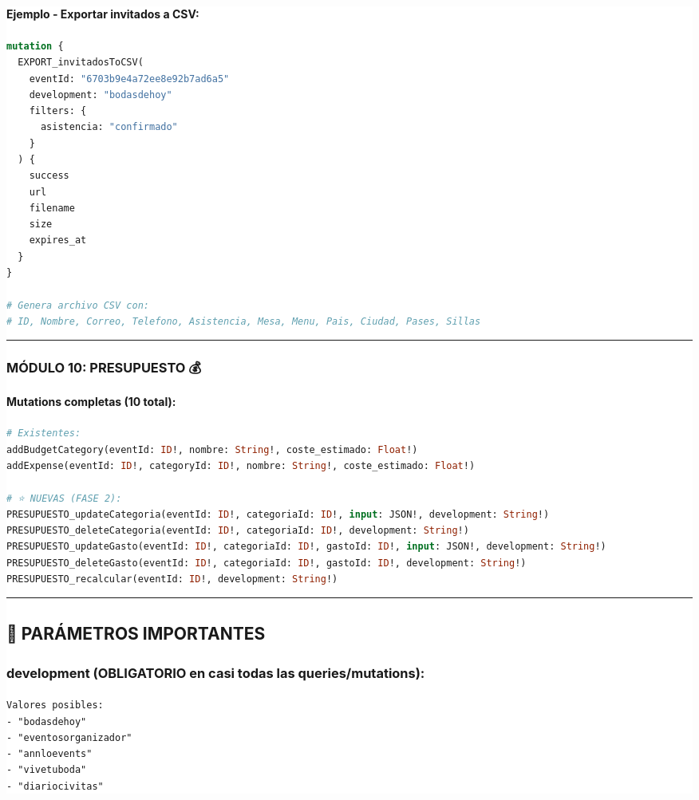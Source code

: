 #### **Ejemplo - Exportar invitados a CSV:**
```graphql
mutation {
  EXPORT_invitadosToCSV(
    eventId: "6703b9e4a72ee8e92b7ad6a5"
    development: "bodasdehoy"
    filters: {
      asistencia: "confirmado"
    }
  ) {
    success
    url
    filename
    size
    expires_at
  }
}

# Genera archivo CSV con:
# ID, Nombre, Correo, Telefono, Asistencia, Mesa, Menu, Pais, Ciudad, Pases, Sillas
```

---

### **MÓDULO 10: PRESUPUESTO** 💰

#### **Mutations completas (10 total):**
```graphql
# Existentes:
addBudgetCategory(eventId: ID!, nombre: String!, coste_estimado: Float!)
addExpense(eventId: ID!, categoryId: ID!, nombre: String!, coste_estimado: Float!)

# ⭐ NUEVAS (FASE 2):
PRESUPUESTO_updateCategoria(eventId: ID!, categoriaId: ID!, input: JSON!, development: String!)
PRESUPUESTO_deleteCategoria(eventId: ID!, categoriaId: ID!, development: String!)
PRESUPUESTO_updateGasto(eventId: ID!, categoriaId: ID!, gastoId: ID!, input: JSON!, development: String!)
PRESUPUESTO_deleteGasto(eventId: ID!, categoriaId: ID!, gastoId: ID!, development: String!)
PRESUPUESTO_recalcular(eventId: ID!, development: String!)
```

---

## 🔑 PARÁMETROS IMPORTANTES

### **development (OBLIGATORIO en casi todas las queries/mutations):**
```
Valores posibles:
- "bodasdehoy"
- "eventosorganizador"
- "annloevents"
- "vivetuboda"
- "diariocivitas"
```
